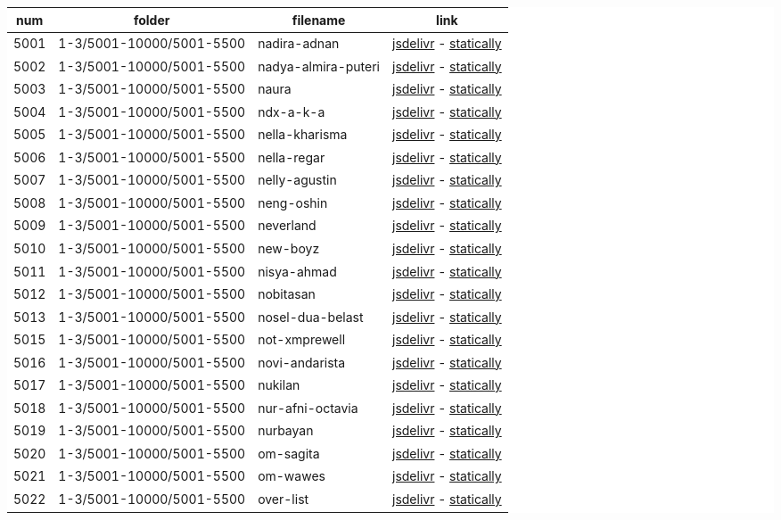 |  num  | folder | filename | link |
|-------|--------|----------|------|
|5001|1-3/5001-10000/5001-5500|nadira-adnan|[jsdelivr](https://cdn.jsdelivr.net/gh/dbchord/webp-old-a-600x600_1-3/5001-10000/5001-5500/nadira-adnan.webp) - [statically](https://cdn.statically.io/gh/dbchord/webp-old-a-600x600_1-3/img/5001-10000/5001-5500/nadira-adnan.webp)|
|5002|1-3/5001-10000/5001-5500|nadya-almira-puteri|[jsdelivr](https://cdn.jsdelivr.net/gh/dbchord/webp-old-a-600x600_1-3/5001-10000/5001-5500/nadya-almira-puteri.webp) - [statically](https://cdn.statically.io/gh/dbchord/webp-old-a-600x600_1-3/img/5001-10000/5001-5500/nadya-almira-puteri.webp)|
|5003|1-3/5001-10000/5001-5500|naura|[jsdelivr](https://cdn.jsdelivr.net/gh/dbchord/webp-old-a-600x600_1-3/5001-10000/5001-5500/naura.webp) - [statically](https://cdn.statically.io/gh/dbchord/webp-old-a-600x600_1-3/img/5001-10000/5001-5500/naura.webp)|
|5004|1-3/5001-10000/5001-5500|ndx-a-k-a|[jsdelivr](https://cdn.jsdelivr.net/gh/dbchord/webp-old-a-600x600_1-3/5001-10000/5001-5500/ndx-a-k-a.webp) - [statically](https://cdn.statically.io/gh/dbchord/webp-old-a-600x600_1-3/img/5001-10000/5001-5500/ndx-a-k-a.webp)|
|5005|1-3/5001-10000/5001-5500|nella-kharisma|[jsdelivr](https://cdn.jsdelivr.net/gh/dbchord/webp-old-a-600x600_1-3/5001-10000/5001-5500/nella-kharisma.webp) - [statically](https://cdn.statically.io/gh/dbchord/webp-old-a-600x600_1-3/img/5001-10000/5001-5500/nella-kharisma.webp)|
|5006|1-3/5001-10000/5001-5500|nella-regar|[jsdelivr](https://cdn.jsdelivr.net/gh/dbchord/webp-old-a-600x600_1-3/5001-10000/5001-5500/nella-regar.webp) - [statically](https://cdn.statically.io/gh/dbchord/webp-old-a-600x600_1-3/img/5001-10000/5001-5500/nella-regar.webp)|
|5007|1-3/5001-10000/5001-5500|nelly-agustin|[jsdelivr](https://cdn.jsdelivr.net/gh/dbchord/webp-old-a-600x600_1-3/5001-10000/5001-5500/nelly-agustin.webp) - [statically](https://cdn.statically.io/gh/dbchord/webp-old-a-600x600_1-3/img/5001-10000/5001-5500/nelly-agustin.webp)|
|5008|1-3/5001-10000/5001-5500|neng-oshin|[jsdelivr](https://cdn.jsdelivr.net/gh/dbchord/webp-old-a-600x600_1-3/5001-10000/5001-5500/neng-oshin.webp) - [statically](https://cdn.statically.io/gh/dbchord/webp-old-a-600x600_1-3/img/5001-10000/5001-5500/neng-oshin.webp)|
|5009|1-3/5001-10000/5001-5500|neverland|[jsdelivr](https://cdn.jsdelivr.net/gh/dbchord/webp-old-a-600x600_1-3/5001-10000/5001-5500/neverland.webp) - [statically](https://cdn.statically.io/gh/dbchord/webp-old-a-600x600_1-3/img/5001-10000/5001-5500/neverland.webp)|
|5010|1-3/5001-10000/5001-5500|new-boyz|[jsdelivr](https://cdn.jsdelivr.net/gh/dbchord/webp-old-a-600x600_1-3/5001-10000/5001-5500/new-boyz.webp) - [statically](https://cdn.statically.io/gh/dbchord/webp-old-a-600x600_1-3/img/5001-10000/5001-5500/new-boyz.webp)|
|5011|1-3/5001-10000/5001-5500|nisya-ahmad|[jsdelivr](https://cdn.jsdelivr.net/gh/dbchord/webp-old-a-600x600_1-3/5001-10000/5001-5500/nisya-ahmad.webp) - [statically](https://cdn.statically.io/gh/dbchord/webp-old-a-600x600_1-3/img/5001-10000/5001-5500/nisya-ahmad.webp)|
|5012|1-3/5001-10000/5001-5500|nobitasan|[jsdelivr](https://cdn.jsdelivr.net/gh/dbchord/webp-old-a-600x600_1-3/5001-10000/5001-5500/nobitasan.webp) - [statically](https://cdn.statically.io/gh/dbchord/webp-old-a-600x600_1-3/img/5001-10000/5001-5500/nobitasan.webp)|
|5013|1-3/5001-10000/5001-5500|nosel-dua-belast|[jsdelivr](https://cdn.jsdelivr.net/gh/dbchord/webp-old-a-600x600_1-3/5001-10000/5001-5500/nosel-dua-belast.webp) - [statically](https://cdn.statically.io/gh/dbchord/webp-old-a-600x600_1-3/img/5001-10000/5001-5500/nosel-dua-belast.webp)|
|5015|1-3/5001-10000/5001-5500|not-xmprewell|[jsdelivr](https://cdn.jsdelivr.net/gh/dbchord/webp-old-a-600x600_1-3/5001-10000/5001-5500/not-xmprewell.webp) - [statically](https://cdn.statically.io/gh/dbchord/webp-old-a-600x600_1-3/img/5001-10000/5001-5500/not-xmprewell.webp)|
|5016|1-3/5001-10000/5001-5500|novi-andarista|[jsdelivr](https://cdn.jsdelivr.net/gh/dbchord/webp-old-a-600x600_1-3/5001-10000/5001-5500/novi-andarista.webp) - [statically](https://cdn.statically.io/gh/dbchord/webp-old-a-600x600_1-3/img/5001-10000/5001-5500/novi-andarista.webp)|
|5017|1-3/5001-10000/5001-5500|nukilan|[jsdelivr](https://cdn.jsdelivr.net/gh/dbchord/webp-old-a-600x600_1-3/5001-10000/5001-5500/nukilan.webp) - [statically](https://cdn.statically.io/gh/dbchord/webp-old-a-600x600_1-3/img/5001-10000/5001-5500/nukilan.webp)|
|5018|1-3/5001-10000/5001-5500|nur-afni-octavia|[jsdelivr](https://cdn.jsdelivr.net/gh/dbchord/webp-old-a-600x600_1-3/5001-10000/5001-5500/nur-afni-octavia.webp) - [statically](https://cdn.statically.io/gh/dbchord/webp-old-a-600x600_1-3/img/5001-10000/5001-5500/nur-afni-octavia.webp)|
|5019|1-3/5001-10000/5001-5500|nurbayan|[jsdelivr](https://cdn.jsdelivr.net/gh/dbchord/webp-old-a-600x600_1-3/5001-10000/5001-5500/nurbayan.webp) - [statically](https://cdn.statically.io/gh/dbchord/webp-old-a-600x600_1-3/img/5001-10000/5001-5500/nurbayan.webp)|
|5020|1-3/5001-10000/5001-5500|om-sagita|[jsdelivr](https://cdn.jsdelivr.net/gh/dbchord/webp-old-a-600x600_1-3/5001-10000/5001-5500/om-sagita.webp) - [statically](https://cdn.statically.io/gh/dbchord/webp-old-a-600x600_1-3/img/5001-10000/5001-5500/om-sagita.webp)|
|5021|1-3/5001-10000/5001-5500|om-wawes|[jsdelivr](https://cdn.jsdelivr.net/gh/dbchord/webp-old-a-600x600_1-3/5001-10000/5001-5500/om-wawes.webp) - [statically](https://cdn.statically.io/gh/dbchord/webp-old-a-600x600_1-3/img/5001-10000/5001-5500/om-wawes.webp)|
|5022|1-3/5001-10000/5001-5500|over-list|[jsdelivr](https://cdn.jsdelivr.net/gh/dbchord/webp-old-a-600x600_1-3/5001-10000/5001-5500/over-list.webp) - [statically](https://cdn.statically.io/gh/dbchord/webp-old-a-600x600_1-3/img/5001-10000/5001-5500/over-list.webp)|